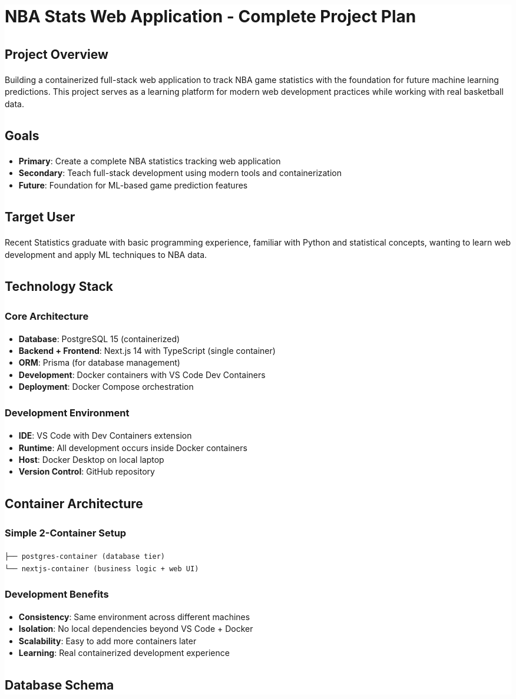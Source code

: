 # NBA Stats Web Application - Complete Project Plan

## Project Overview
Building a containerized full-stack web application to track NBA game statistics with the foundation for future machine learning predictions. This project serves as a learning platform for modern web development practices while working with real basketball data.

## Goals
- **Primary**: Create a complete NBA statistics tracking web application
- **Secondary**: Teach full-stack development using modern tools and containerization
- **Future**: Foundation for ML-based game prediction features

## Target User
Recent Statistics graduate with basic programming experience, familiar with Python and statistical concepts, wanting to learn web development and apply ML techniques to NBA data.

## Technology Stack

### Core Architecture
- **Database**: PostgreSQL 15 (containerized)
- **Backend + Frontend**: Next.js 14 with TypeScript (single container)
- **ORM**: Prisma (for database management)
- **Development**: Docker containers with VS Code Dev Containers
- **Deployment**: Docker Compose orchestration

### Development Environment
- **IDE**: VS Code with Dev Containers extension
- **Runtime**: All development occurs inside Docker containers
- **Host**: Docker Desktop on local laptop
- **Version Control**: GitHub repository

## Container Architecture

### Simple 2-Container Setup
```
├── postgres-container (database tier)
└── nextjs-container (business logic + web UI)
```

### Development Benefits
- **Consistency**: Same environment across different machines
- **Isolation**: No local dependencies beyond VS Code + Docker
- **Scalability**: Easy to add more containers later
- **Learning**: Real containerized development experience

## Database Schema
